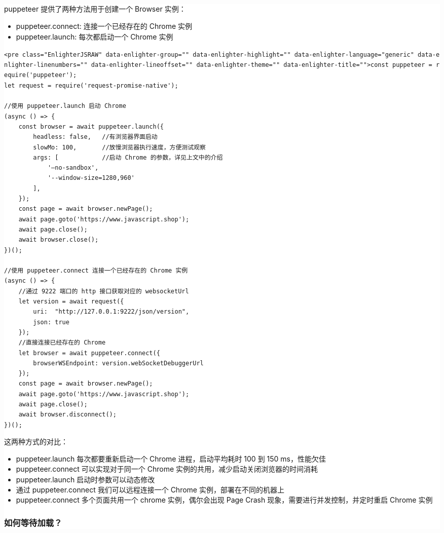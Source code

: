 puppeteer 提供了两种方法用于创建一个 Browser 实例：

- puppeteer.connect: 连接一个已经存在的 Chrome 实例
- puppeteer.launch: 每次都启动一个 Chrome 实例

```
<pre class="EnlighterJSRAW" data-enlighter-group="" data-enlighter-highlight="" data-enlighter-language="generic" data-enlighter-linenumbers="" data-enlighter-lineoffset="" data-enlighter-theme="" data-enlighter-title="">const puppeteer = require('puppeteer');
let request = require('request-promise-native');

//使用 puppeteer.launch 启动 Chrome
(async () => {
    const browser = await puppeteer.launch({
        headless: false,   //有浏览器界面启动
        slowMo: 100,       //放慢浏览器执行速度，方便测试观察
        args: [            //启动 Chrome 的参数，详见上文中的介绍
            '–no-sandbox',
            '--window-size=1280,960'
        ],
    });
    const page = await browser.newPage();
    await page.goto('https://www.javascript.shop');
    await page.close();
    await browser.close();
})();

//使用 puppeteer.connect 连接一个已经存在的 Chrome 实例
(async () => {
    //通过 9222 端口的 http 接口获取对应的 websocketUrl
    let version = await request({
        uri:  "http://127.0.0.1:9222/json/version",
        json: true
    });
    //直接连接已经存在的 Chrome
    let browser = await puppeteer.connect({
        browserWSEndpoint: version.webSocketDebuggerUrl
    });
    const page = await browser.newPage();
    await page.goto('https://www.javascript.shop');
    await page.close();
    await browser.disconnect();
})();
```

这两种方式的对比：

- puppeteer.launch 每次都要重新启动一个 Chrome 进程，启动平均耗时 100 到 150 ms，性能欠佳
- puppeteer.connect 可以实现对于同一个 Chrome 实例的共用，减少启动关闭浏览器的时间消耗
- puppeteer.launch 启动时参数可以动态修改
- 通过 puppeteer.connect 我们可以远程连接一个 Chrome 实例，部署在不同的机器上
- puppeteer.connect 多个页面共用一个 chrome 实例，偶尔会出现 Page Crash 现象，需要进行并发控制，并定时重启 Chrome 实例

### 如何等待加载？
